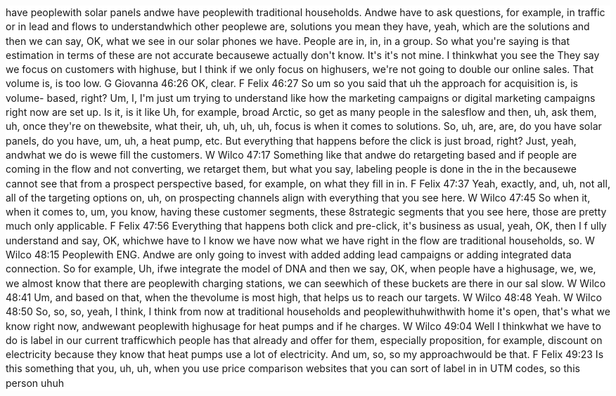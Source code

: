 have peoplewith solar panels andwe have peoplewith traditional
households. Andwe have to ask questions, for example, in traffic or in
lead and flows to understandwhich other peoplewe are, solutions you
mean they have, yeah, which are the solutions and then we can say, OK,
what we see in our solar phones we have. People are in, in, in a group.
So what you're saying is that estimation in terms of these are not
accurate becausewe actually don't know. It's it's not mine. I thinkwhat
you see the They say we focus on customers with highuse, but I think if
we only focus on highusers, we're not going to double our online sales.
That volume is, is too low.
G Giovanna 46:26
OK, clear.
F Felix 46:27
So um so you said that uh the approach for acquisition is, is volume-
based, right? Um, I, I'm just um trying to understand like how the
marketing campaigns or digital marketing campaigns right now are set
up. Is it, is it like Uh, for example, broad Arctic, so get as many people in
the salesflow and then, uh, ask them, uh, once they're on thewebsite,
what their, uh, uh, uh, uh, focus is when it comes to solutions. So, uh,
are, are, do you have solar panels, do you have, um, uh, a heat pump,
etc. But everything that happens before the click is just broad, right?
Just, yeah, andwhat we do is wewe fill the customers.
W Wilco 47:17
Something like that andwe do retargeting based and if people are
coming in the flow and not converting, we retarget them, but what you
say, labeling people is done in the in the becausewe cannot see that
from a prospect perspective based, for example, on what they fill in in.
F Felix 47:37
Yeah, exactly, and, uh, not all, all of the targeting options on, uh, on
prospecting channels align with everything that you see here.
W Wilco 47:45
So when it, when it comes to, um, you know, having these customer
segments, these 8strategic segments that you see here, those are
pretty much only applicable.
F Felix 47:56
Everything that happens both click and pre-click, it's business as usual,
yeah, OK, then I f
ully understand and say, OK, whichwe have to I know
we have now what we have right in the flow are traditional households,
so.
W Wilco 48:15
Peoplewith ENG. Andwe are only going to invest with added adding
lead campaigns or adding integrated data connection. So for example,
Uh, ifwe integrate the model of DNA and then we say, OK, when people
have a highusage, we, we, we almost know that there are peoplewith
charging stations, we can seewhich of these buckets are there in our sal
slow.
W Wilco 48:41
Um, and based on that, when the thevolume is most high, that helps us
to reach our targets.
W Wilco 48:48
Yeah.
W Wilco 48:50
So, so, so, yeah, I think, I think from now at traditional households and
peoplewithuhwithwith home it's open, that's what we know right now,
andwewant peoplewith highusage for heat pumps and if he charges.
W Wilco 49:04
Well I thinkwhat we have to do is label in our current trafficwhich
people has that already and offer for them, especially proposition, for
example, discount on electricity because they know that heat pumps
use a lot of electricity. And um, so, so my approachwould be that.
F Felix 49:23
Is this something that you, uh, uh, when you use price comparison
websites that you can sort of label in in UTM codes, so this person uhuh
